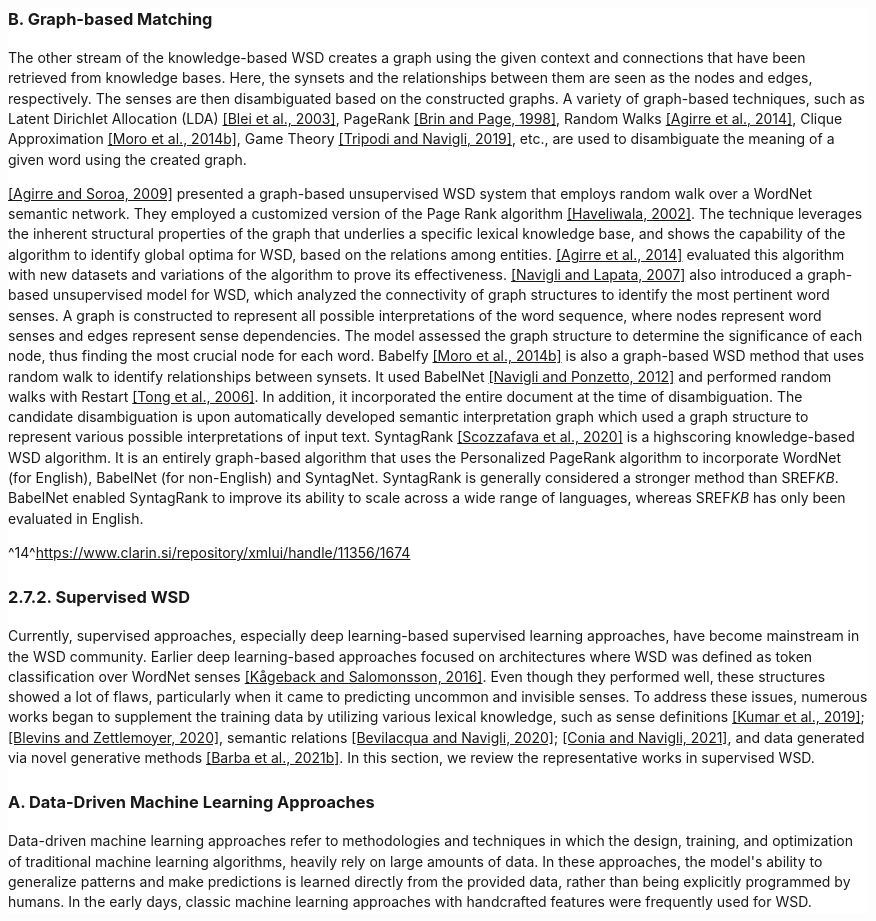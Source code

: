 ### B. Graph-based Matching

The other stream of the knowledge-based WSD creates a graph using the given context and connections that have been retrieved from knowledge bases. Here, the synsets and the relationships between them are seen as the nodes and edges, respectively. The senses are then disambiguated based on the constructed graphs. A variety of graph-based techniques, such as Latent Dirichlet Allocation (LDA) [[Blei et al., 2003]](#ref-Blei.2003), PageRank [[Brin and Page, 1998]](#ref-Brin.1998), Random Walks [[Agirre et al., 2014]](#ref-Agirre.2014), Clique Approximation [[Moro et al., 2014b]](#ref-Moro.2014b), Game Theory [[Tripodi and Navigli, 2019]](#ref-Tripodi.2019), etc., are used to disambiguate the meaning of a given word using the created graph.

[[Agirre and Soroa, 2009]](#ref-Agirre.2009) presented a graph-based unsupervised WSD system that employs random walk over a WordNet semantic network. They employed a customized version of the Page Rank algorithm [[Haveliwala, 2002]](#ref-Haveliwala.2002). The technique leverages the inherent structural properties of the graph that underlies a specific lexical knowledge base, and shows the capability of the algorithm to identify global optima for WSD, based on the relations among entities. [[Agirre et al., 2014]](#ref-Agirre.2014) evaluated this algorithm with new datasets and variations of the algorithm to prove its effectiveness. [[Navigli and Lapata, 2007]](#ref-Navigli.2007) also introduced a graph-based unsupervised model for WSD, which analyzed the connectivity of graph structures to identify the most pertinent word senses. A graph is constructed to represent all possible interpretations of the word sequence, where nodes represent word senses and edges represent sense dependencies. The model assessed the graph structure to determine the significance of each node, thus finding the most crucial node for each word. Babelfy [[Moro et al., 2014b]](#ref-Moro.2014b) is also a graph-based WSD method that uses random walk to identify relationships between synsets. It used BabelNet [[Navigli and Ponzetto, 2012]](#ref-Navigli.2012) and performed random walks with Restart [[Tong et al., 2006]](#ref-Tong.2006). In addition, it incorporated the entire document at the time of disambiguation. The candidate disambiguation is upon automatically developed semantic interpretation graph which used a graph structure to represent various possible interpretations of input text. SyntagRank [[Scozzafava et al., 2020]](#ref-Scozzafava.2020) is a highscoring knowledge-based WSD algorithm. It is an entirely graph-based algorithm that uses the Personalized PageRank algorithm to incorporate WordNet (for English), BabelNet (for non-English) and SyntagNet. SyntagRank is generally considered a stronger method than SREF*KB*. BabelNet enabled SyntagRank to improve its ability to scale across a wide range of languages, whereas SREF*KB* has only been evaluated in English.

^14^https://www.clarin.si/repository/xmlui/handle/11356/1674

### 2.7.2. Supervised WSD
Currently, supervised approaches, especially deep learning-based supervised learning approaches, have become mainstream in the WSD community. Earlier deep learning-based approaches focused on architectures where WSD was defined as token classification over WordNet senses [[Kågeback and Salomonsson, 2016]](#ref-Kageback.2016). Even though they performed well, these structures showed a lot of flaws, particularly when it came to predicting uncommon and invisible senses. To address these issues, numerous works began to supplement the training data by utilizing various lexical knowledge, such as sense definitions [[Kumar et al., 2019]](#ref-Kumar.2019); [[Blevins and Zettlemoyer, 2020]](#ref-Blevins.2020), semantic relations [[Bevilacqua and Navigli, 2020]](#ref-Bevilacqua.2020); [[Conia and Navigli, 2021]](#ref-Conia.2021), and data generated via novel generative methods [[Barba et al., 2021b]](#ref-Barba.2021b). In this section, we review the representative works in supervised WSD.

### A. Data-Driven Machine Learning Approaches

Data-driven machine learning approaches refer to methodologies and techniques in which the design, training, and optimization of traditional machine learning algorithms, heavily rely on large amounts of data. In these approaches, the model's ability to generalize patterns and make predictions is learned directly from the provided data, rather than being explicitly programmed by humans. In the early days, classic machine learning approaches with handcrafted features were frequently used for WSD.

